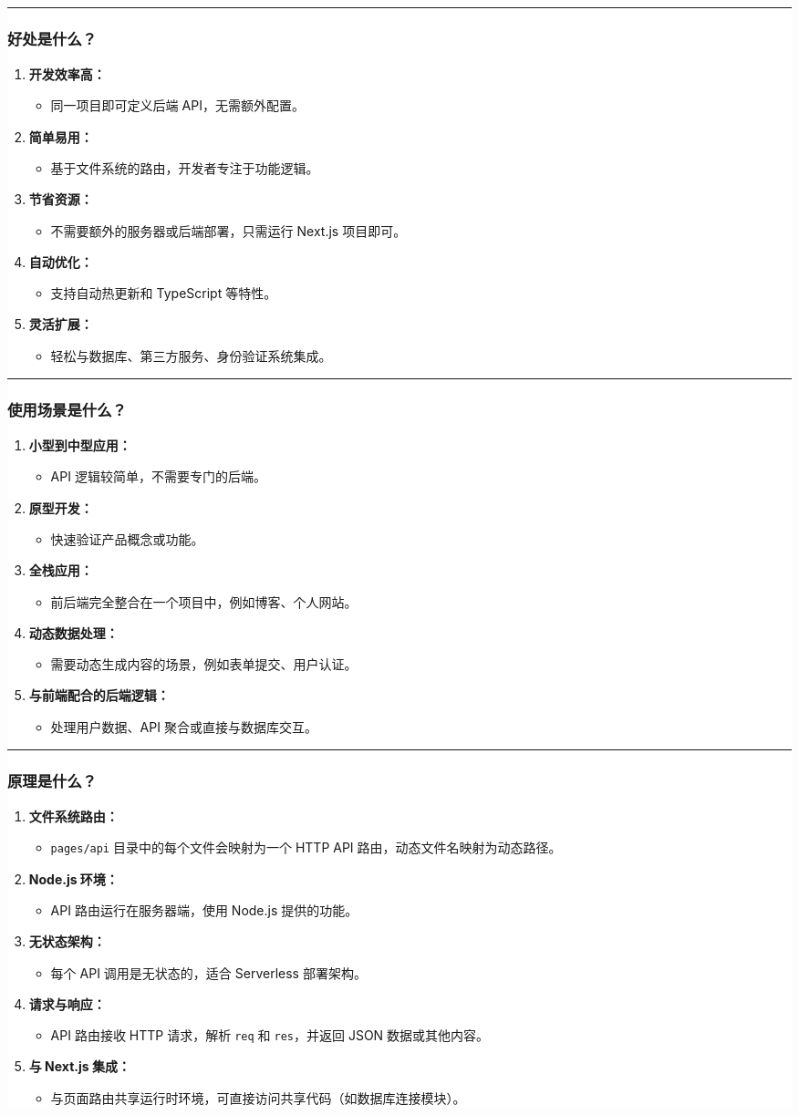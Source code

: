 ----------

### **好处是什么？**

1.  **开发效率高：**
    
    -   同一项目即可定义后端 API，无需额外配置。
2.  **简单易用：**
    
    -   基于文件系统的路由，开发者专注于功能逻辑。
3.  **节省资源：**
    
    -   不需要额外的服务器或后端部署，只需运行 Next.js 项目即可。
4.  **自动优化：**
    
    -   支持自动热更新和 TypeScript 等特性。
5.  **灵活扩展：**
    
    -   轻松与数据库、第三方服务、身份验证系统集成。

----------

### **使用场景是什么？**

1.  **小型到中型应用：**
    
    -   API 逻辑较简单，不需要专门的后端。
2.  **原型开发：**
    
    -   快速验证产品概念或功能。
3.  **全栈应用：**
    
    -   前后端完全整合在一个项目中，例如博客、个人网站。
4.  **动态数据处理：**
    
    -   需要动态生成内容的场景，例如表单提交、用户认证。
5.  **与前端配合的后端逻辑：**
    
    -   处理用户数据、API 聚合或直接与数据库交互。

----------

### **原理是什么？**

1.  **文件系统路由：**
    
    -   `pages/api` 目录中的每个文件会映射为一个 HTTP API 路由，动态文件名映射为动态路径。
2.  **Node.js 环境：**
    
    -   API 路由运行在服务器端，使用 Node.js 提供的功能。
3.  **无状态架构：**
    
    -   每个 API 调用是无状态的，适合 Serverless 部署架构。
4.  **请求与响应：**
    
    -   API 路由接收 HTTP 请求，解析 `req` 和 `res`，并返回 JSON 数据或其他内容。
5.  **与 Next.js 集成：**
    
    -   与页面路由共享运行时环境，可直接访问共享代码（如数据库连接模块）。

